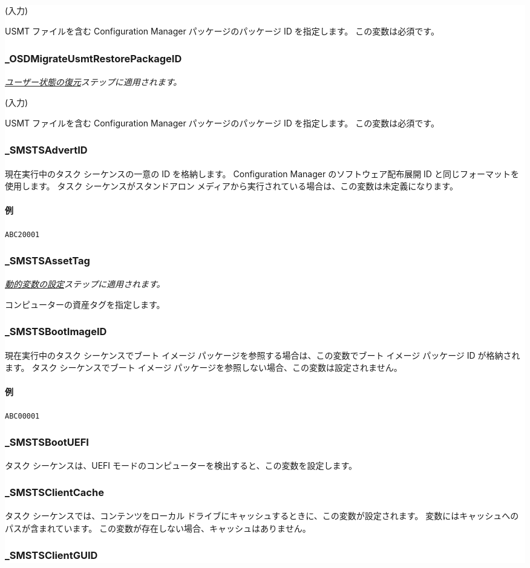 (入力)

USMT ファイルを含む Configuration Manager パッケージのパッケージ ID を指定します。 この変数は必須です。

### <a name="_osdmigrateusmtrestorepackageid"></a><a name="OSDMigrateUsmtRestorePackageID"></a> _OSDMigrateUsmtRestorePackageID

*[ユーザー状態の復元](task-sequence-steps.md#BKMK_RestoreUserState)ステップに適用されます。*

(入力)

USMT ファイルを含む Configuration Manager パッケージのパッケージ ID を指定します。 この変数は必須です。

### <a name="_smstsadvertid"></a><a name="SMSTSAdvertID"></a> _SMSTSAdvertID

現在実行中のタスク シーケンスの一意の ID を格納します。 Configuration Manager のソフトウェア配布展開 ID と同じフォーマットを使用します。 タスク シーケンスがスタンドアロン メディアから実行されている場合は、この変数は未定義になります。

#### <a name="example"></a>例

`ABC20001`

### <a name="_smstsassettag"></a><a name="SMSTSAssetTag"></a> _SMSTSAssetTag

*[動的変数の設定](task-sequence-steps.md#BKMK_SetDynamicVariables)ステップに適用されます。*

コンピューターの資産タグを指定します。

### <a name="_smstsbootimageid"></a><a name="SMSTSBootImageID"></a> _SMSTSBootImageID

現在実行中のタスク シーケンスでブート イメージ パッケージを参照する場合は、この変数でブート イメージ パッケージ ID が格納されます。 タスク シーケンスでブート イメージ パッケージを参照しない場合、この変数は設定されません。

#### <a name="example"></a>例

`ABC00001`  

### <a name="_smstsbootuefi"></a><a name="SMSTSBootUEFI"></a> _SMSTSBootUEFI

タスク シーケンスは、UEFI モードのコンピューターを検出すると、この変数を設定します。

### <a name="_smstsclientcache"></a><a name="SMSTSClientCache"></a> _SMSTSClientCache


タスク シーケンスでは、コンテンツをローカル ドライブにキャッシュするときに、この変数が設定されます。 変数にはキャッシュへのパスが含まれています。 この変数が存在しない場合、キャッシュはありません。

### <a name="_smstsclientguid"></a><a name="SMSTSClientGUID"></a> _SMSTSClientGUID
